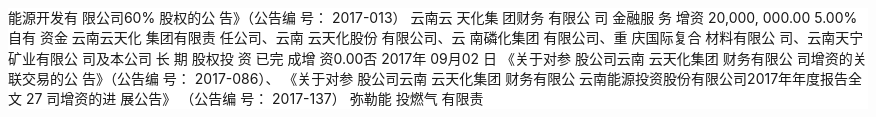 能源开发有
限公司60%
股权的公
告》（公告编
号：
2017-013）
云南云
天化集
团财务
有限公
司
金融服
务
增资
20,000,
000.00
5.00%
自有
资金
云南云天化
集团有限责
任公司、云南
云天化股份
有限公司、云
南磷化集团
有限公司、重
庆国际复合
材料有限公
司、云南天宁
矿业有限公
司及本公司
长
期
股权投
资
已完
成增
资0.00否
2017年
09月02
日
《关于对参
股公司云南
云天化集团
财务有限公
司增资的关
联交易的公
告》（公告编
号：
2017-086）、
《关于对参
股公司云南
云天化集团
财务有限公
云南能源投资股份有限公司2017年年度报告全文
27
司增资的进
展公告》
（公告编
号：
2017-137）
弥勒能
投燃气
有限责